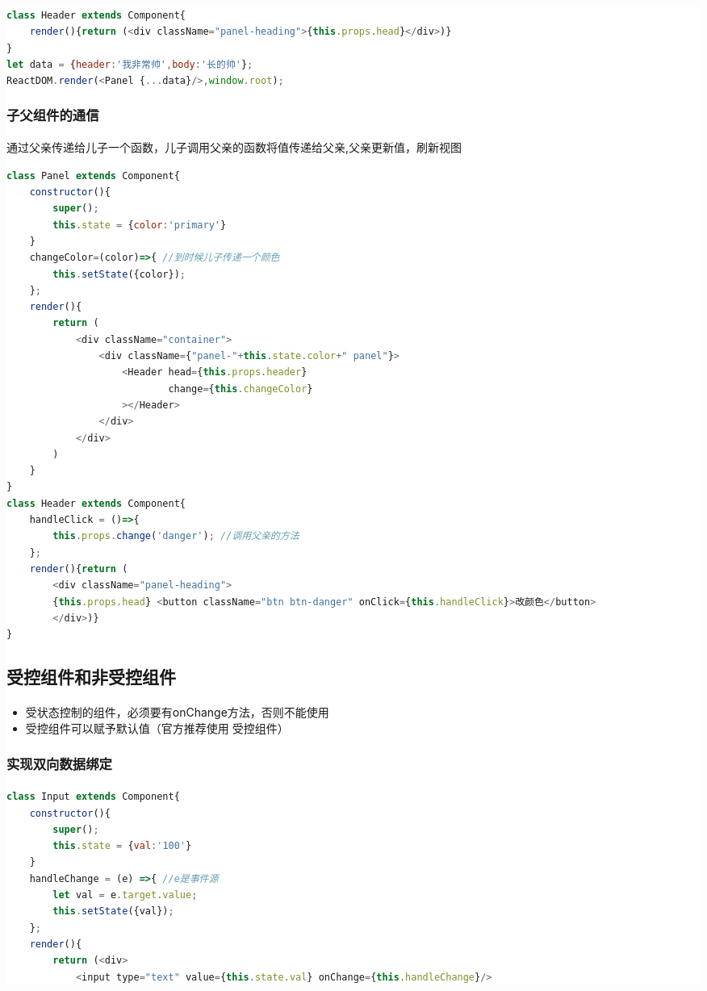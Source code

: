 ``` javascript
class Header extends Component{
    render(){return (<div className="panel-heading">{this.props.head}</div>)}
}
let data = {header:'我非常帅',body:'长的帅'};
ReactDOM.render(<Panel {...data}/>,window.root);
```

### 子父组件的通信

通过父亲传递给儿子一个函数，儿子调用父亲的函数将值传递给父亲,父亲更新值，刷新视图

``` javascript
class Panel extends Component{
    constructor(){
        super();
        this.state = {color:'primary'}
    }
    changeColor=(color)=>{ //到时候儿子传递一个颜色
        this.setState({color});
    };
    render(){
        return (
            <div className="container">
                <div className={"panel-"+this.state.color+" panel"}>
                    <Header head={this.props.header}
                            change={this.changeColor}
                    ></Header>
                </div>
            </div>
        )
    }
}
class Header extends Component{
    handleClick = ()=>{
        this.props.change('danger'); //调用父亲的方法
    };
    render(){return (
        <div className="panel-heading">
        {this.props.head} <button className="btn btn-danger" onClick={this.handleClick}>改颜色</button>
        </div>)}
}
```

## 受控组件和非受控组件

- 受状态控制的组件，必须要有onChange方法，否则不能使用
- 受控组件可以赋予默认值（官方推荐使用 受控组件）

### 实现双向数据绑定

``` javascript
class Input extends Component{
    constructor(){
        super();
        this.state = {val:'100'}
    }
    handleChange = (e) =>{ //e是事件源
        let val = e.target.value;
        this.setState({val});
    };
    render(){
        return (<div>
            <input type="text" value={this.state.val} onChange={this.handleChange}/>
```